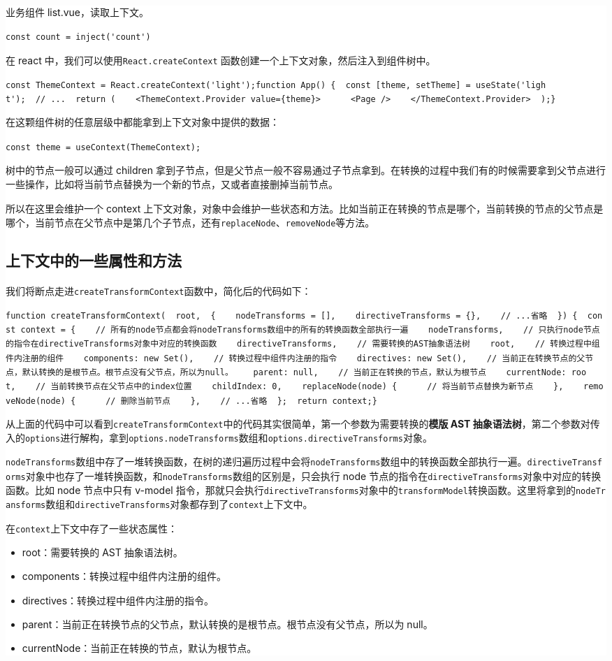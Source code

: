 业务组件 list.vue，读取上下文。

```
const count = inject('count')
```

在 react 中，我们可以使用`React.createContext` 函数创建一个上下文对象，然后注入到组件树中。

```
const ThemeContext = React.createContext('light');function App() {  const [theme, setTheme] = useState('light');  // ...  return (    <ThemeContext.Provider value={theme}>      <Page />    </ThemeContext.Provider>  );}
```

在这颗组件树的任意层级中都能拿到上下文对象中提供的数据：

```
const theme = useContext(ThemeContext);
```

树中的节点一般可以通过 children 拿到子节点，但是父节点一般不容易通过子节点拿到。在转换的过程中我们有的时候需要拿到父节点进行一些操作，比如将当前节点替换为一个新的节点，又或者直接删掉当前节点。

所以在这里会维护一个 context 上下文对象，对象中会维护一些状态和方法。比如当前正在转换的节点是哪个，当前转换的节点的父节点是哪个，当前节点在父节点中是第几个子节点，还有`replaceNode`、`removeNode`等方法。

上下文中的一些属性和方法
------------

我们将断点走进`createTransformContext`函数中，简化后的代码如下：

```
function createTransformContext(  root,  {    nodeTransforms = [],    directiveTransforms = {},    // ...省略  }) {  const context = {    // 所有的node节点都会将nodeTransforms数组中的所有的转换函数全部执行一遍    nodeTransforms,    // 只执行node节点的指令在directiveTransforms对象中对应的转换函数    directiveTransforms,    // 需要转换的AST抽象语法树    root,    // 转换过程中组件内注册的组件    components: new Set(),    // 转换过程中组件内注册的指令    directives: new Set(),    // 当前正在转换节点的父节点，默认转换的是根节点。根节点没有父节点，所以为null。    parent: null,    // 当前正在转换的节点，默认为根节点    currentNode: root,    // 当前转换节点在父节点中的index位置    childIndex: 0,    replaceNode(node) {      // 将当前节点替换为新节点    },    removeNode(node) {      // 删除当前节点    },    // ...省略  };  return context;}
```

从上面的代码中可以看到`createTransformContext`中的代码其实很简单，第一个参数为需要转换的**模版 AST 抽象语法树**，第二个参数对传入的`options`进行解构，拿到`options.nodeTransforms`数组和`options.directiveTransforms`对象。

`nodeTransforms`数组中存了一堆转换函数，在树的递归遍历过程中会将`nodeTransforms`数组中的转换函数全部执行一遍。`directiveTransforms`对象中也存了一堆转换函数，和`nodeTransforms`数组的区别是，只会执行 node 节点的指令在`directiveTransforms`对象中对应的转换函数。比如 node 节点中只有 v-model 指令，那就只会执行`directiveTransforms`对象中的`transformModel`转换函数。这里将拿到的`nodeTransforms`数组和`directiveTransforms`对象都存到了`context`上下文中。

在`context`上下文中存了一些状态属性：

*   root：需要转换的 AST 抽象语法树。
    
*   components：转换过程中组件内注册的组件。
    
*   directives：转换过程中组件内注册的指令。
    
*   parent：当前正在转换节点的父节点，默认转换的是根节点。根节点没有父节点，所以为 null。
    
*   currentNode：当前正在转换的节点，默认为根节点。
    